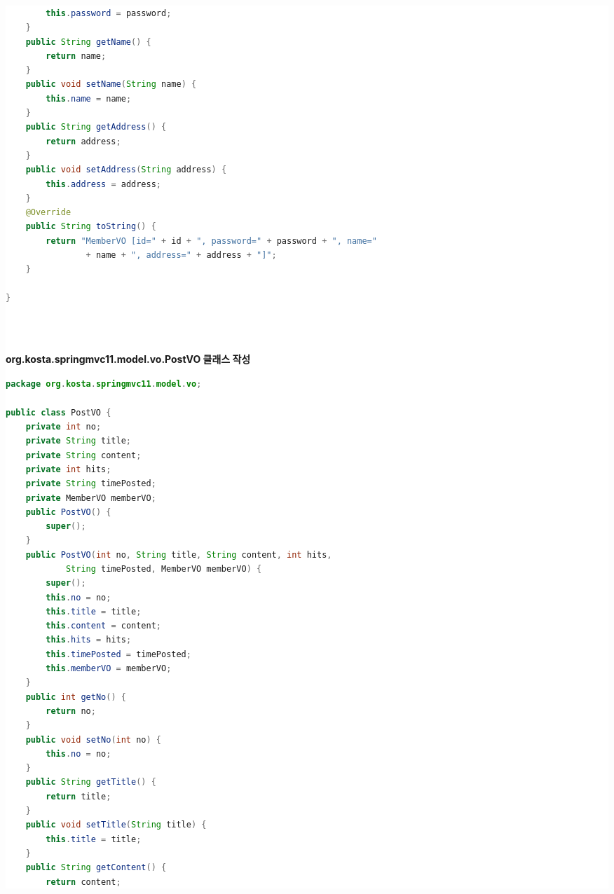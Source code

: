 ```java
		this.password = password;
	}
	public String getName() {
		return name;
	}
	public void setName(String name) {
		this.name = name;
	}
	public String getAddress() {
		return address;
	}
	public void setAddress(String address) {
		this.address = address;
	}
	@Override
	public String toString() {
		return "MemberVO [id=" + id + ", password=" + password + ", name="
				+ name + ", address=" + address + "]";
	}
	
}
```

<br><br>

**org.kosta.springmvc11.model.vo.PostVO 클래스 작성**

```java
package org.kosta.springmvc11.model.vo;

public class PostVO {
	private int no;
	private String title;
	private String content;
	private int hits;
	private String timePosted;
	private MemberVO memberVO;
	public PostVO() {
		super();		
	}	
	public PostVO(int no, String title, String content, int hits,
			String timePosted, MemberVO memberVO) {
		super();
		this.no = no;
		this.title = title;
		this.content = content;
		this.hits = hits;
		this.timePosted = timePosted;
		this.memberVO = memberVO;
	}
	public int getNo() {
		return no;
	}
	public void setNo(int no) {
		this.no = no;
	}
	public String getTitle() {
		return title;
	}
	public void setTitle(String title) {
		this.title = title;
	}
	public String getContent() {
		return content;
```